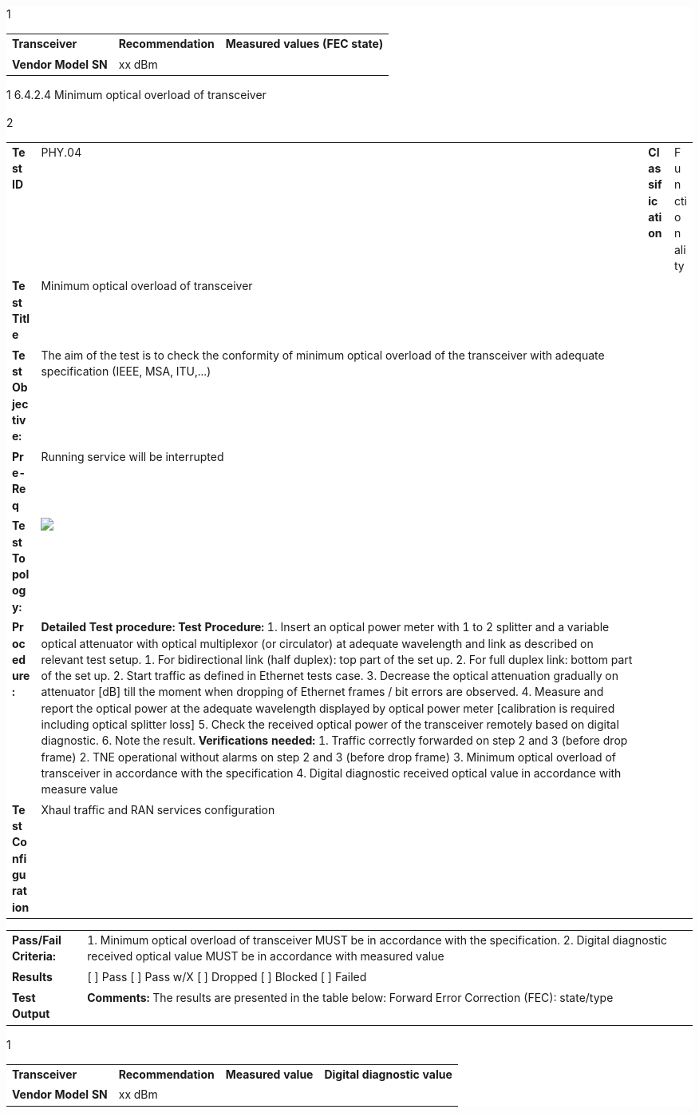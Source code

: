 </div>

1

<div class="table-wrapper" markdown="block">

|  |  |  |
| --- | --- | --- |
| **Transceiver** | **Recommendation** | **Measured values (FEC state)** |
| **Vendor Model**  **SN** | xx dBm |  |

</div>

1 6.4.2.4 Minimum optical overload of transceiver

2

<div class="table-wrapper" markdown="block">

|  |  |  |  |
| --- | --- | --- | --- |
| **Test ID** | PHY.04 | **Classification** | Functionality |
| **Test Title** | Minimum optical overload of transceiver | | |
| **Test Objective:** | The aim of the test is to check the conformity of minimum optical overload of the transceiver with adequate specification (IEEE, MSA, ITU,...) | | |
| **Pre-Req** | Running service will be interrupted | | |
| **Test Topology:** | ![]({{site.baseurl}}/assets/images/105780267fcf.png) | | |
| **Procedure:** | **Detailed Test procedure:**  **Test Procedure:**   1. Insert an optical power meter with 1 to 2 splitter and a variable optical attenuator with optical multiplexor (or circulator) at adequate wavelength and link as described on relevant test setup.    1. For bidirectional link (half duplex): top part of the set up.    2. For full duplex link: bottom part of the set up. 2. Start traffic as defined in Ethernet tests case. 3. Decrease the optical attenuation gradually on attenuator [dB] till the moment when dropping of Ethernet frames / bit errors are observed. 4. Measure and report the optical power at the adequate wavelength displayed by optical power meter [calibration is required including optical splitter loss] 5. Check the received optical power of the transceiver remotely based on digital diagnostic. 6. Note the result.   **Verifications needed:**   1. Traffic correctly forwarded on step 2 and 3 (before drop frame) 2. TNE operational without alarms on step 2 and 3 (before drop frame) 3. Minimum optical overload of transceiver in accordance with the specification 4. Digital diagnostic received optical value in accordance with measure value | | |
| **Test Configuration** | Xhaul traffic and RAN services configuration | | |

</div>

<div class="table-wrapper" markdown="block">

|  |  |
| --- | --- |
| **Pass/Fail Criteria:** | 1. Minimum optical overload of transceiver MUST be in accordance with the specification. 2. Digital diagnostic received optical value MUST be in accordance with measured value |
| **Results** | [ ] Pass [ ] Pass w/X [ ] Dropped [ ] Blocked [ ] Failed |
| **Test Output** | **Comments:**  The results are presented in the table below: Forward Error Correction (FEC): state/type |

</div>

1

<div class="table-wrapper" markdown="block">

|  |  |  |  |
| --- | --- | --- | --- |
| **Transceiver** | **Recommendation** | **Measured value** | **Digital diagnostic value** |
| **Vendor Model**  **SN** | xx dBm |  |  |
